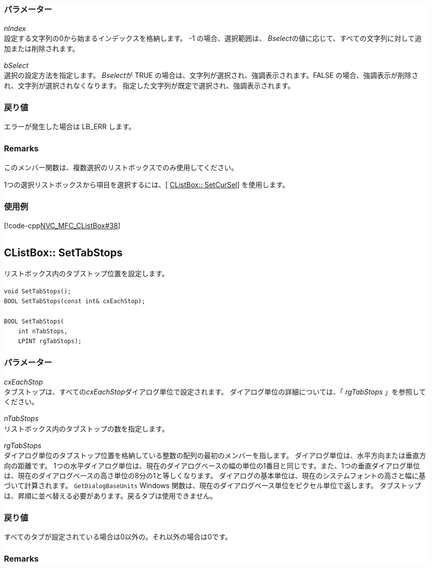 ### <a name="parameters"></a>パラメーター

*nIndex*<br/>
設定する文字列の0から始まるインデックスを格納します。 -1 の場合、選択範囲は、 *Bselect*の値に応じて、すべての文字列に対して追加または削除されます。

*bSelect*<br/>
選択の設定方法を指定します。 *Bselect*が TRUE の場合は、文字列が選択され、強調表示されます。FALSE の場合、強調表示が削除され、文字列が選択されなくなります。 指定した文字列が既定で選択され、強調表示されます。

### <a name="return-value"></a>戻り値

エラーが発生した場合は LB_ERR します。

### <a name="remarks"></a>Remarks

このメンバー関数は、複数選択のリストボックスでのみ使用してください。

1つの選択リストボックスから項目を選択するには、[ [CListBox:: SetCurSel](#setcursel)] を使用します。

### <a name="example"></a>使用例

[!code-cpp[NVC_MFC_CListBox#38](../../mfc/codesnippet/cpp/clistbox-class_38.cpp)]

##  <a name="settabstops"></a>CListBox:: SetTabStops

リストボックス内のタブストップ位置を設定します。

```
void SetTabStops();
BOOL SetTabStops(const int& cxEachStop);

BOOL SetTabStops(
    int nTabStops,
    LPINT rgTabStops);
```

### <a name="parameters"></a>パラメーター

*cxEachStop*<br/>
タブストップは、すべての*cxEachStop*ダイアログ単位で設定されます。 ダイアログ単位の詳細については、「 *rgTabStops* 」を参照してください。

*nTabStops*<br/>
リストボックス内のタブストップの数を指定します。

*rgTabStops*<br/>
ダイアログ単位のタブストップ位置を格納している整数の配列の最初のメンバーを指します。 ダイアログ単位は、水平方向または垂直方向の距離です。 1つの水平ダイアログ単位は、現在のダイアログベースの幅の単位の1番目と同じです。また、1つの垂直ダイアログ単位は、現在のダイアログベースの高さ単位の8分の1と等しくなります。 ダイアログの基本単位は、現在のシステムフォントの高さと幅に基づいて計算されます。 `GetDialogBaseUnits` Windows 関数は、現在のダイアログベース単位をピクセル単位で返します。 タブストップは、昇順に並べ替える必要があります。戻るタブは使用できません。

### <a name="return-value"></a>戻り値

すべてのタブが設定されている場合は0以外の。それ以外の場合は0です。

### <a name="remarks"></a>Remarks
